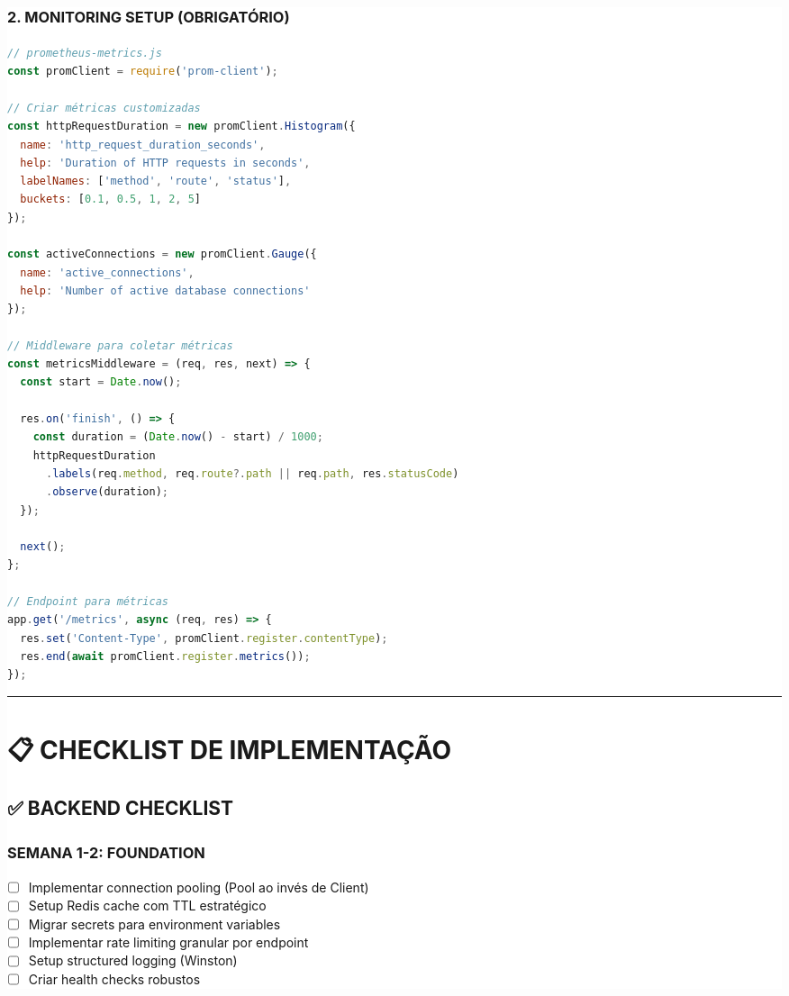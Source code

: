 ### 2. MONITORING SETUP (OBRIGATÓRIO)
```javascript
// prometheus-metrics.js
const promClient = require('prom-client');

// Criar métricas customizadas
const httpRequestDuration = new promClient.Histogram({
  name: 'http_request_duration_seconds',
  help: 'Duration of HTTP requests in seconds',
  labelNames: ['method', 'route', 'status'],
  buckets: [0.1, 0.5, 1, 2, 5]
});

const activeConnections = new promClient.Gauge({
  name: 'active_connections',
  help: 'Number of active database connections'
});

// Middleware para coletar métricas
const metricsMiddleware = (req, res, next) => {
  const start = Date.now();
  
  res.on('finish', () => {
    const duration = (Date.now() - start) / 1000;
    httpRequestDuration
      .labels(req.method, req.route?.path || req.path, res.statusCode)
      .observe(duration);
  });
  
  next();
};

// Endpoint para métricas
app.get('/metrics', async (req, res) => {
  res.set('Content-Type', promClient.register.contentType);
  res.end(await promClient.register.metrics());
});
```

---

# 📋 **CHECKLIST DE IMPLEMENTAÇÃO**

## ✅ BACKEND CHECKLIST

### SEMANA 1-2: FOUNDATION
- [ ] Implementar connection pooling (Pool ao invés de Client)
- [ ] Setup Redis cache com TTL estratégico
- [ ] Migrar secrets para environment variables
- [ ] Implementar rate limiting granular por endpoint
- [ ] Setup structured logging (Winston)
- [ ] Criar health checks robustos
